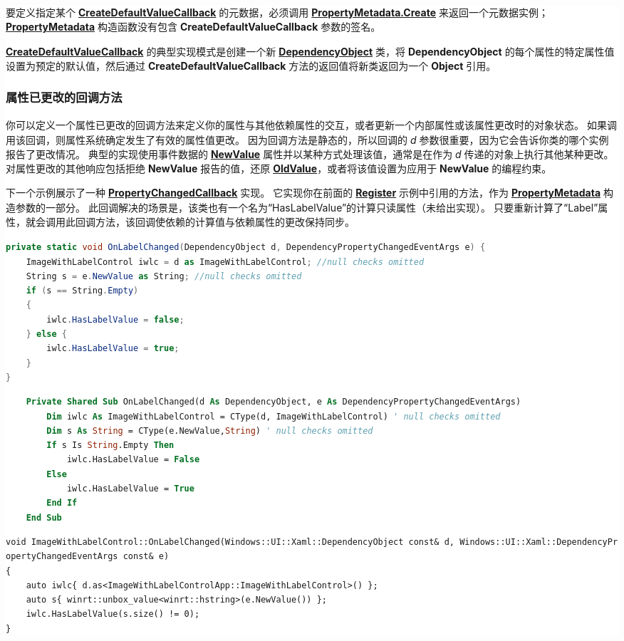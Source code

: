 要定义指定某个 [**CreateDefaultValueCallback**](https://msdn.microsoft.com/library/windows/apps/hh701812) 的元数据，必须调用 [**PropertyMetadata.Create**](https://msdn.microsoft.com/library/windows/apps/hh702115) 来返回一个元数据实例；[**PropertyMetadata**](https://msdn.microsoft.com/library/windows/apps/br208771) 构造函数没有包含 **CreateDefaultValueCallback** 参数的签名。

[**CreateDefaultValueCallback**](https://msdn.microsoft.com/library/windows/apps/hh701812) 的典型实现模式是创建一个新 [**DependencyObject**](https://msdn.microsoft.com/library/windows/apps/br242356) 类，将 **DependencyObject** 的每个属性的特定属性值设置为预定的默认值，然后通过 **CreateDefaultValueCallback** 方法的返回值将新类返回为一个 **Object** 引用。

### <a name="property-changed-callback-method"></a>属性已更改的回调方法

你可以定义一个属性已更改的回调方法来定义你的属性与其他依赖属性的交互，或者更新一个内部属性或该属性更改时的对象状态。 如果调用该回调，则属性系统确定发生了有效的属性值更改。 因为回调方法是静态的，所以回调的 *d* 参数很重要，因为它会告诉你类的哪个实例报告了更改情况。 典型的实现使用事件数据的 [**NewValue**](https://msdn.microsoft.com/library/windows/apps/br242364) 属性并以某种方式处理该值，通常是在作为 *d* 传递的对象上执行其他某种更改。 对属性更改的其他响应包括拒绝 **NewValue** 报告的值，还原 [**OldValue**](https://msdn.microsoft.com/library/windows/apps/br242365)，或者将该值设置为应用于 **NewValue** 的编程约束。

下一个示例展示了一种 [**PropertyChangedCallback**](https://msdn.microsoft.com/library/windows/apps/br208770) 实现。 它实现你在前面的 [**Register**](https://msdn.microsoft.com/library/windows/apps/hh701829) 示例中引用的方法，作为 [**PropertyMetadata**](https://msdn.microsoft.com/library/windows/apps/br208771) 构造参数的一部分。 此回调解决的场景是，该类也有一个名为“HasLabelValue”的计算只读属性（未给出实现）。 只要重新计算了“Label”属性，就会调用此回调方法，该回调使依赖的计算值与依赖属性的更改保持同步。

```csharp
private static void OnLabelChanged(DependencyObject d, DependencyPropertyChangedEventArgs e) {
    ImageWithLabelControl iwlc = d as ImageWithLabelControl; //null checks omitted
    String s = e.NewValue as String; //null checks omitted
    if (s == String.Empty)
    {
        iwlc.HasLabelValue = false;
    } else {
        iwlc.HasLabelValue = true;
    }
}
```

```vb
    Private Shared Sub OnLabelChanged(d As DependencyObject, e As DependencyPropertyChangedEventArgs)
        Dim iwlc As ImageWithLabelControl = CType(d, ImageWithLabelControl) ' null checks omitted
        Dim s As String = CType(e.NewValue,String) ' null checks omitted
        If s Is String.Empty Then
            iwlc.HasLabelValue = False
        Else
            iwlc.HasLabelValue = True
        End If
    End Sub
```

```cppwinrt
void ImageWithLabelControl::OnLabelChanged(Windows::UI::Xaml::DependencyObject const& d, Windows::UI::Xaml::DependencyPropertyChangedEventArgs const& e)
{
    auto iwlc{ d.as<ImageWithLabelControlApp::ImageWithLabelControl>() };
    auto s{ winrt::unbox_value<winrt::hstring>(e.NewValue()) };
    iwlc.HasLabelValue(s.size() != 0);
}
```
